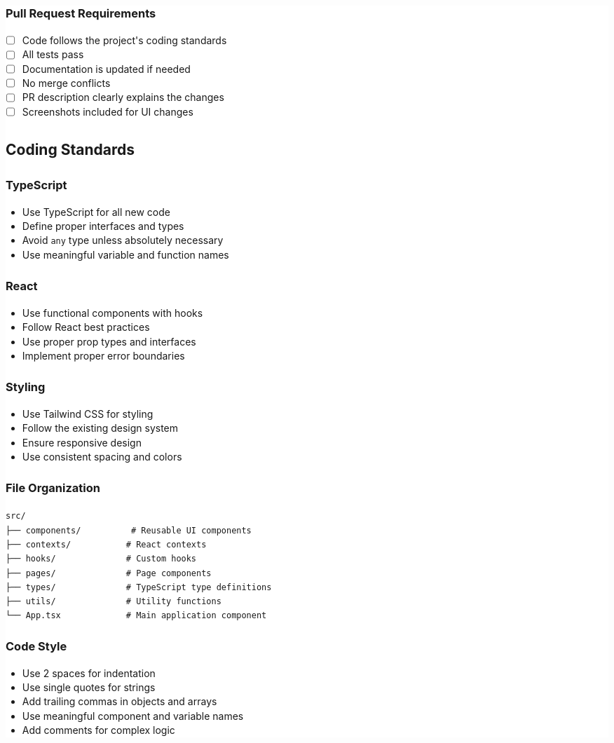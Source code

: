 ### Pull Request Requirements

- [ ] Code follows the project's coding standards
- [ ] All tests pass
- [ ] Documentation is updated if needed
- [ ] No merge conflicts
- [ ] PR description clearly explains the changes
- [ ] Screenshots included for UI changes

## Coding Standards

### TypeScript

- Use TypeScript for all new code
- Define proper interfaces and types
- Avoid `any` type unless absolutely necessary
- Use meaningful variable and function names

### React

- Use functional components with hooks
- Follow React best practices
- Use proper prop types and interfaces
- Implement proper error boundaries

### Styling

- Use Tailwind CSS for styling
- Follow the existing design system
- Ensure responsive design
- Use consistent spacing and colors

### File Organization

```
src/
├── components/          # Reusable UI components
├── contexts/           # React contexts
├── hooks/              # Custom hooks
├── pages/              # Page components
├── types/              # TypeScript type definitions
├── utils/              # Utility functions
└── App.tsx             # Main application component
```

### Code Style

- Use 2 spaces for indentation
- Use single quotes for strings
- Add trailing commas in objects and arrays
- Use meaningful component and variable names
- Add comments for complex logic
